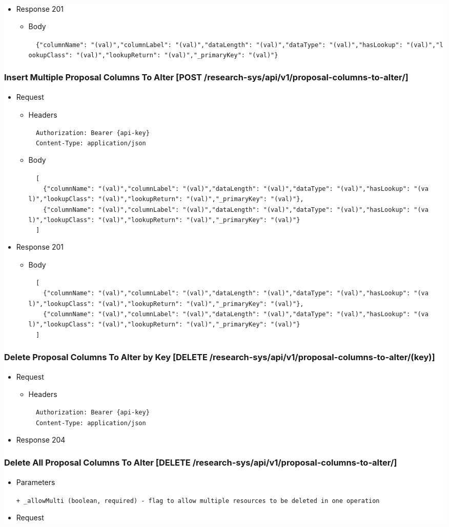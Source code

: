 + Response 201
    
    + Body
            
            {"columnName": "(val)","columnLabel": "(val)","dataLength": "(val)","dataType": "(val)","hasLookup": "(val)","lookupClass": "(val)","lookupReturn": "(val)","_primaryKey": "(val)"}
            
### Insert Multiple Proposal Columns To Alter [POST /research-sys/api/v1/proposal-columns-to-alter/]

+ Request

    + Headers

            Authorization: Bearer {api-key}   
            Content-Type: application/json

    + Body
    
            [
              {"columnName": "(val)","columnLabel": "(val)","dataLength": "(val)","dataType": "(val)","hasLookup": "(val)","lookupClass": "(val)","lookupReturn": "(val)","_primaryKey": "(val)"},
              {"columnName": "(val)","columnLabel": "(val)","dataLength": "(val)","dataType": "(val)","hasLookup": "(val)","lookupClass": "(val)","lookupReturn": "(val)","_primaryKey": "(val)"}
            ]
			
+ Response 201
    
    + Body
            
            [
              {"columnName": "(val)","columnLabel": "(val)","dataLength": "(val)","dataType": "(val)","hasLookup": "(val)","lookupClass": "(val)","lookupReturn": "(val)","_primaryKey": "(val)"},
              {"columnName": "(val)","columnLabel": "(val)","dataLength": "(val)","dataType": "(val)","hasLookup": "(val)","lookupClass": "(val)","lookupReturn": "(val)","_primaryKey": "(val)"}
            ]
            
### Delete Proposal Columns To Alter by Key [DELETE /research-sys/api/v1/proposal-columns-to-alter/(key)]
	 
+ Request

    + Headers

            Authorization: Bearer {api-key}
            Content-Type: application/json

+ Response 204

### Delete All Proposal Columns To Alter [DELETE /research-sys/api/v1/proposal-columns-to-alter/]

+ Parameters

      + _allowMulti (boolean, required) - flag to allow multiple resources to be deleted in one operation

+ Request
